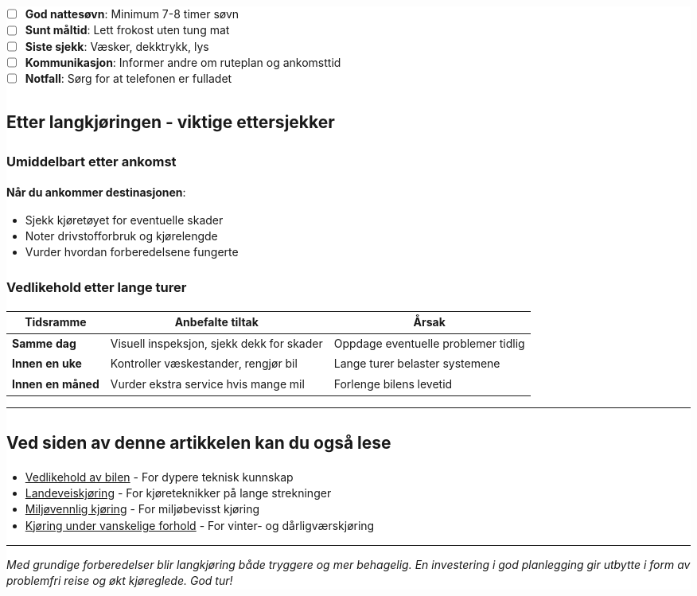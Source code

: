 - [ ] **God nattesøvn**: Minimum 7-8 timer søvn
- [ ] **Sunt måltid**: Lett frokost uten tung mat
- [ ] **Siste sjekk**: Væsker, dekktrykk, lys
- [ ] **Kommunikasjon**: Informer andre om ruteplan og ankomsttid
- [ ] **Notfall**: Sørg for at telefonen er fulladet
## Etter langkjøringen - viktige ettersjekker
### Umiddelbart etter ankomst
**Når du ankommer destinasjonen**:
* Sjekk kjøretøyet for eventuelle skader
* Noter drivstofforbruk og kjørelengde
* Vurder hvordan forberedelsene fungerte
### Vedlikehold etter lange turer
| Tidsramme                          | Anbefalte tiltak                                        | Årsak |
|------------------------------------|---------------------------------------------------------|-------|
| **Samme dag**                      | Visuell inspeksjon, sjekk dekk for skader             | Oppdage eventuelle problemer tidlig |
| **Innen en uke**                   | Kontroller væskestander, rengjør bil                  | Lange turer belaster systemene |
| **Innen en måned**                 | Vurder ekstra service hvis mange mil                  | Forlenge bilens levetid |
---
## Ved siden av denne artikkelen kan du også lese
* [Vedlikehold av bilen](/blogs/teori/vedlikehold-av-bilen "Vedlikehold av bilen - Guide til regelmessig service og inspeksjon") - For dypere teknisk kunnskap
* [Landeveiskjøring](/blogs/teori/landeveiskjoring "Landeveiskjøring - Guide til sikker kjøring på norske landeveier") - For kjøreteknikker på lange strekninger
* [Miljøvennlig kjøring](/blogs/teori/miljovennlig-kjoring "Miljøvennlig kjøring - Teknikker for bærekraftig kjøring") - For miljøbevisst kjøring
* [Kjøring under vanskelige forhold](/blogs/teori/kjoring-under-vanskelige-forhold "Kjøring under vanskelige forhold - Tips for krevende kjøring") - For vinter- og dårligværskjøring
---
_*Med grundige forberedelser blir langkjøring både tryggere og mer behagelig. En investering i god planlegging gir utbytte i form av problemfri reise og økt kjøreglede. God tur!*_